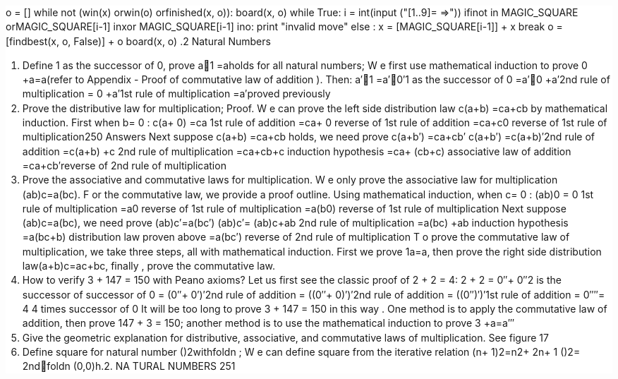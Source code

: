 o = []
while not (win(x) orwin(o) orfinished(x, o)):
board(x, o)
while True:
i = int(input ("[1..9]= =>"))
ifinot in MAGIC_SQUARE orMAGIC_SQUARE[i-1] inxor
MAGIC_SQUARE[i-1] ino:
print "invalid move"
else :
x = [MAGIC_SQUARE[i-1]] + x
break
o = [findbest(x, o, False)] + o
board(x, o)
.2 Natural Numbers
1. Define 1 as the successor of 0, prove a1 =aholds for all natural numbers;
W e first use mathematical induction to prove 0 +a=a(refer to Appendix - Proof
of commutative law of addition ). Then:
a′1 =a′0′1 as the successor of 0
=a′0 +a′2nd rule of multiplication
= 0 +a′1st rule of multiplication
=a′proved previously
2. Prove the distributive law for multiplication;
Proof. W e can prove the left side distribution law c(a+b) =ca+cb by mathematical
induction. First when b= 0 :
c(a+ 0) =ca 1st rule of addition
=ca+ 0 reverse of 1st rule of addition
=ca+c0 reverse of 1st rule of multiplication250 Answers
Next suppose c(a+b) =ca+cb holds, we need prove c(a+b′) =ca+cb′
c(a+b′) =c(a+b)′2nd rule of addition
=c(a+b) +c 2nd rule of multiplication
=ca+cb+c induction hypothesis
=ca+ (cb+c) associative law of addition
=ca+cb′reverse of 2nd rule of multiplication
3. Prove the associative and commutative laws for multiplication.
W e only prove the associative law for multiplication (ab)c=a(bc). F or the commutative law, we provide a proof outline.
Using mathematical induction, when c= 0 :
(ab)0 = 0 1st rule of multiplication
=a0 reverse of 1st rule of multiplication
=a(b0) reverse of 1st rule of multiplication
Next suppose (ab)c=a(bc), we need prove (ab)c′=a(bc′)
(ab)c′= (ab)c+ab 2nd rule of multiplication
=a(bc) +ab induction hypothesis
=a(bc+b) distribution law proven above
=a(bc′) reverse of 2nd rule of multiplication
T o prove the commutative law of multiplication, we take three steps, all with mathematical induction. First we prove 1a=a, then prove the right side distribution
law(a+b)c=ac+bc, finally , prove the commutative law.
4. How to verify 3 + 147 = 150 with Peano axioms?
Let us first see the classic proof of 2 + 2 = 4:
2 + 2 = 0′′+ 0′′2 is the successor of successor of 0
= (0′′+ 0′)′2nd rule of addition
= ((0′′+ 0)′)′2nd rule of addition
= ((0′′)′)′1st rule of addition
= 0′′′′= 4 4 times successor of 0
It will be too long to prove 3 + 147 = 150 in this way . One method is to apply the
commutative law of addition, then prove 147 + 3 = 150; another method is to use
the mathematical induction to prove 3 +a=a′′′
5. Give the geometric explanation for distributive, associative, and commutative laws
of multiplication.
See figure 17
6. Define square for natural number ()2withfoldn ;
W e can define square from the iterative relation (n+ 1)2=n2+ 2n+ 1
()2= 2ndfoldn (0,0)h.2. NA TURAL NUMBERS 251